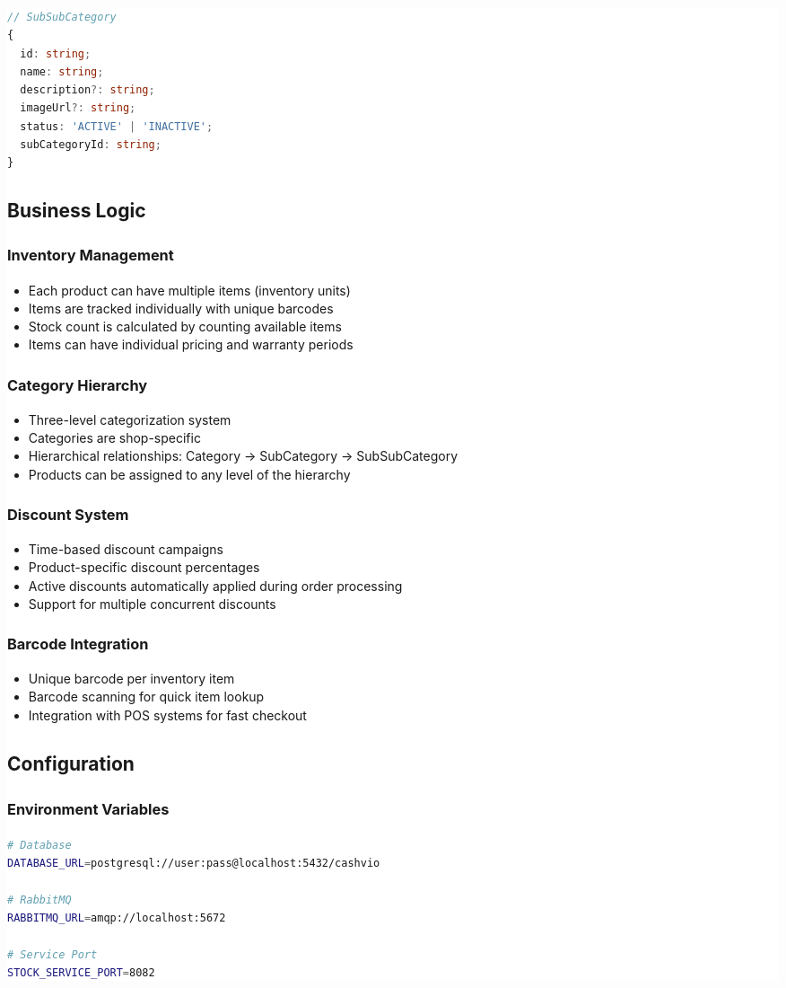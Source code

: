 ```typescript
// SubSubCategory
{
  id: string;
  name: string;
  description?: string;
  imageUrl?: string;
  status: 'ACTIVE' | 'INACTIVE';
  subCategoryId: string;
}
```

## Business Logic

### Inventory Management
- Each product can have multiple items (inventory units)
- Items are tracked individually with unique barcodes
- Stock count is calculated by counting available items
- Items can have individual pricing and warranty periods

### Category Hierarchy
- Three-level categorization system
- Categories are shop-specific
- Hierarchical relationships: Category → SubCategory → SubSubCategory
- Products can be assigned to any level of the hierarchy

### Discount System
- Time-based discount campaigns
- Product-specific discount percentages
- Active discounts automatically applied during order processing
- Support for multiple concurrent discounts

### Barcode Integration
- Unique barcode per inventory item
- Barcode scanning for quick item lookup
- Integration with POS systems for fast checkout

## Configuration

### Environment Variables
```bash
# Database
DATABASE_URL=postgresql://user:pass@localhost:5432/cashvio

# RabbitMQ
RABBITMQ_URL=amqp://localhost:5672

# Service Port
STOCK_SERVICE_PORT=8082
```
